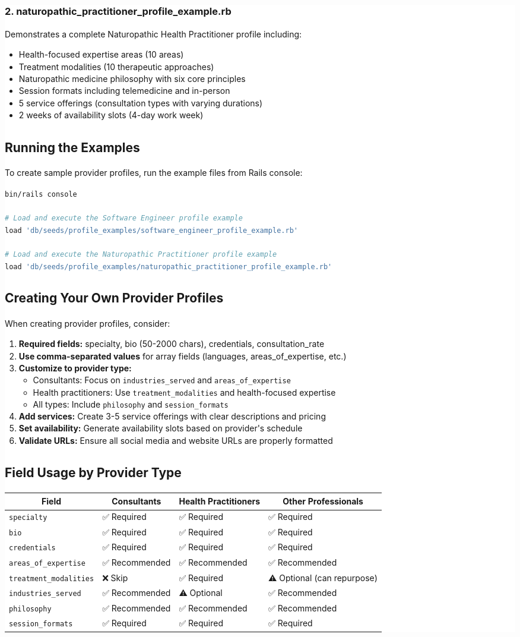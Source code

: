 ### 2. **naturopathic_practitioner_profile_example.rb**
Demonstrates a complete Naturopathic Health Practitioner profile including:
- Health-focused expertise areas (10 areas)
- Treatment modalities (10 therapeutic approaches)
- Naturopathic medicine philosophy with six core principles
- Session formats including telemedicine and in-person
- 5 service offerings (consultation types with varying durations)
- 2 weeks of availability slots (4-day work week)

## Running the Examples

To create sample provider profiles, run the example files from Rails console:

```bash
bin/rails console

# Load and execute the Software Engineer profile example
load 'db/seeds/profile_examples/software_engineer_profile_example.rb'

# Load and execute the Naturopathic Practitioner profile example
load 'db/seeds/profile_examples/naturopathic_practitioner_profile_example.rb'
```

## Creating Your Own Provider Profiles

When creating provider profiles, consider:

1. **Required fields:** specialty, bio (50-2000 chars), credentials, consultation_rate
2. **Use comma-separated values** for array fields (languages, areas_of_expertise, etc.)
3. **Customize to provider type:**
   - Consultants: Focus on `industries_served` and `areas_of_expertise`
   - Health practitioners: Use `treatment_modalities` and health-focused expertise
   - All types: Include `philosophy` and `session_formats`
4. **Add services:** Create 3-5 service offerings with clear descriptions and pricing
5. **Set availability:** Generate availability slots based on provider's schedule
6. **Validate URLs:** Ensure all social media and website URLs are properly formatted

## Field Usage by Provider Type

| Field | Consultants | Health Practitioners | Other Professionals |
|-------|-------------|---------------------|---------------------|
| `specialty` | ✅ Required | ✅ Required | ✅ Required |
| `bio` | ✅ Required | ✅ Required | ✅ Required |
| `credentials` | ✅ Required | ✅ Required | ✅ Required |
| `areas_of_expertise` | ✅ Recommended | ✅ Recommended | ✅ Recommended |
| `treatment_modalities` | ❌ Skip | ✅ Required | ⚠️ Optional (can repurpose) |
| `industries_served` | ✅ Recommended | ⚠️ Optional | ✅ Recommended |
| `philosophy` | ✅ Recommended | ✅ Recommended | ✅ Recommended |
| `session_formats` | ✅ Required | ✅ Required | ✅ Required |
